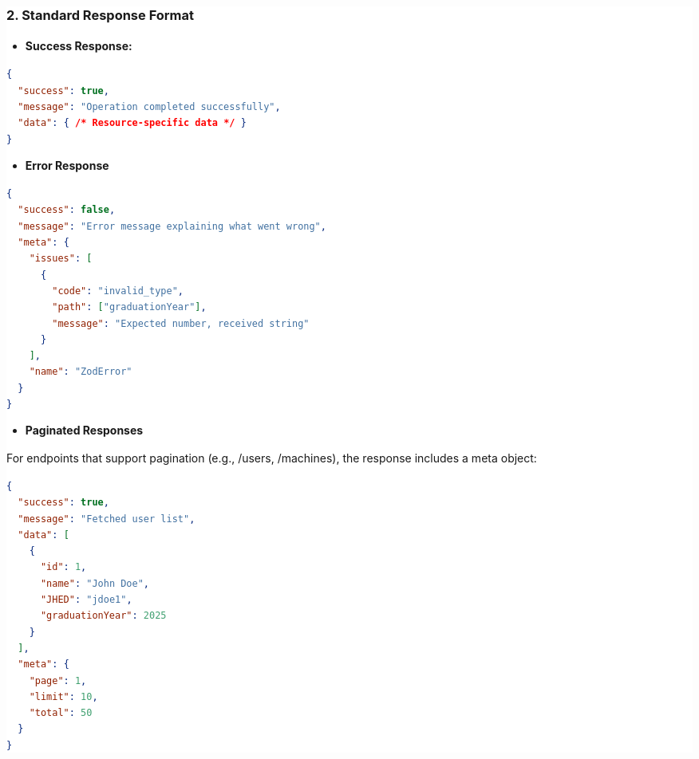 ### **2. Standard Response Format**

- **Success Response:**
```json
{
  "success": true,
  "message": "Operation completed successfully",
  "data": { /* Resource-specific data */ }
}
```

- **Error Response**
```json
{
  "success": false,
  "message": "Error message explaining what went wrong",
  "meta": {
    "issues": [
      {
        "code": "invalid_type",
        "path": ["graduationYear"],
        "message": "Expected number, received string"
      }
    ],
    "name": "ZodError"
  }
}
```

- **Paginated Responses**

For endpoints that support pagination (e.g., /users, /machines), the response includes a meta object:

```json
{
  "success": true,
  "message": "Fetched user list",
  "data": [
    {
      "id": 1,
      "name": "John Doe",
      "JHED": "jdoe1",
      "graduationYear": 2025
    }
  ],
  "meta": {
    "page": 1,
    "limit": 10,
    "total": 50
  }
}
```
